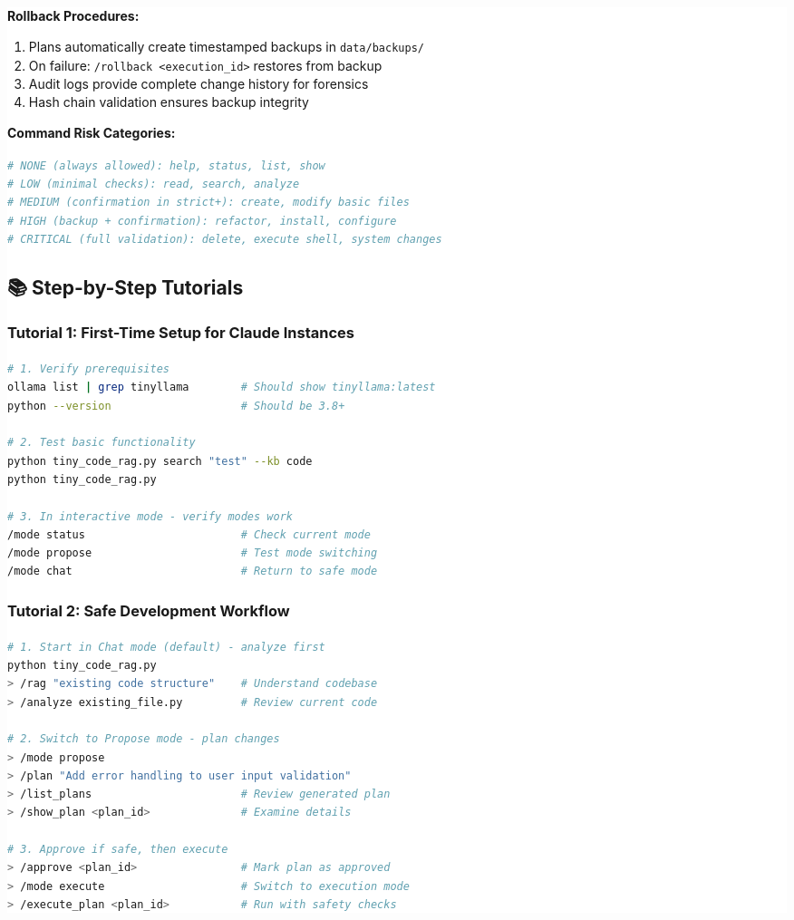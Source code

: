 **Rollback Procedures:**
1. Plans automatically create timestamped backups in `data/backups/`
2. On failure: `/rollback <execution_id>` restores from backup
3. Audit logs provide complete change history for forensics
4. Hash chain validation ensures backup integrity

**Command Risk Categories:**
```bash
# NONE (always allowed): help, status, list, show
# LOW (minimal checks): read, search, analyze
# MEDIUM (confirmation in strict+): create, modify basic files
# HIGH (backup + confirmation): refactor, install, configure
# CRITICAL (full validation): delete, execute shell, system changes
```

## 📚 Step-by-Step Tutorials

### Tutorial 1: First-Time Setup for Claude Instances
```bash
# 1. Verify prerequisites
ollama list | grep tinyllama        # Should show tinyllama:latest
python --version                    # Should be 3.8+

# 2. Test basic functionality
python tiny_code_rag.py search "test" --kb code
python tiny_code_rag.py

# 3. In interactive mode - verify modes work
/mode status                        # Check current mode
/mode propose                       # Test mode switching
/mode chat                          # Return to safe mode
```

### Tutorial 2: Safe Development Workflow
```bash
# 1. Start in Chat mode (default) - analyze first
python tiny_code_rag.py
> /rag "existing code structure"    # Understand codebase
> /analyze existing_file.py         # Review current code

# 2. Switch to Propose mode - plan changes
> /mode propose
> /plan "Add error handling to user input validation"
> /list_plans                       # Review generated plan
> /show_plan <plan_id>              # Examine details

# 3. Approve if safe, then execute
> /approve <plan_id>                # Mark plan as approved
> /mode execute                     # Switch to execution mode
> /execute_plan <plan_id>           # Run with safety checks
```
